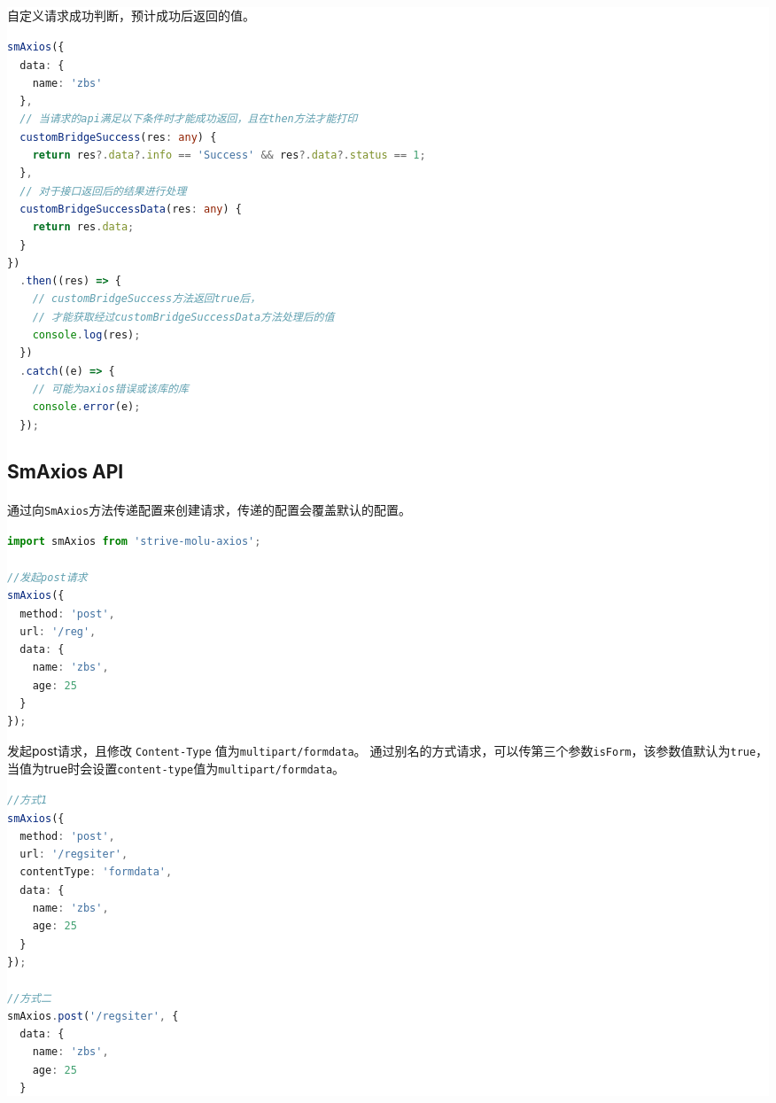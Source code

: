 自定义请求成功判断，预计成功后返回的值。

```typescript
smAxios({
  data: {
    name: 'zbs'
  },
  // 当请求的api满足以下条件时才能成功返回，且在then方法才能打印
  customBridgeSuccess(res: any) {
    return res?.data?.info == 'Success' && res?.data?.status == 1;
  },
  // 对于接口返回后的结果进行处理
  customBridgeSuccessData(res: any) {
    return res.data;
  }
})
  .then((res) => {
    // customBridgeSuccess方法返回true后，
    // 才能获取经过customBridgeSuccessData方法处理后的值
    console.log(res);
  })
  .catch((e) => {
    // 可能为axios错误或该库的库
    console.error(e);
  });
```

## SmAxios API

通过向`SmAxios`方法传递配置来创建请求，传递的配置会覆盖默认的配置。

```typescript
import smAxios from 'strive-molu-axios';

//发起post请求
smAxios({
  method: 'post',
  url: '/reg',
  data: {
    name: 'zbs',
    age: 25
  }
});
```

发起post请求，且修改 `Content-Type` 值为`multipart/formdata`。
通过别名的方式请求，可以传第三个参数`isForm`，该参数值默认为`true`，当值为true时会设置`content-type`值为`multipart/formdata`。

```typescript
//方式1
smAxios({
  method: 'post',
  url: '/regsiter',
  contentType: 'formdata',
  data: {
    name: 'zbs',
    age: 25
  }
});

//方式二
smAxios.post('/regsiter', {
  data: {
    name: 'zbs',
    age: 25
  }
```